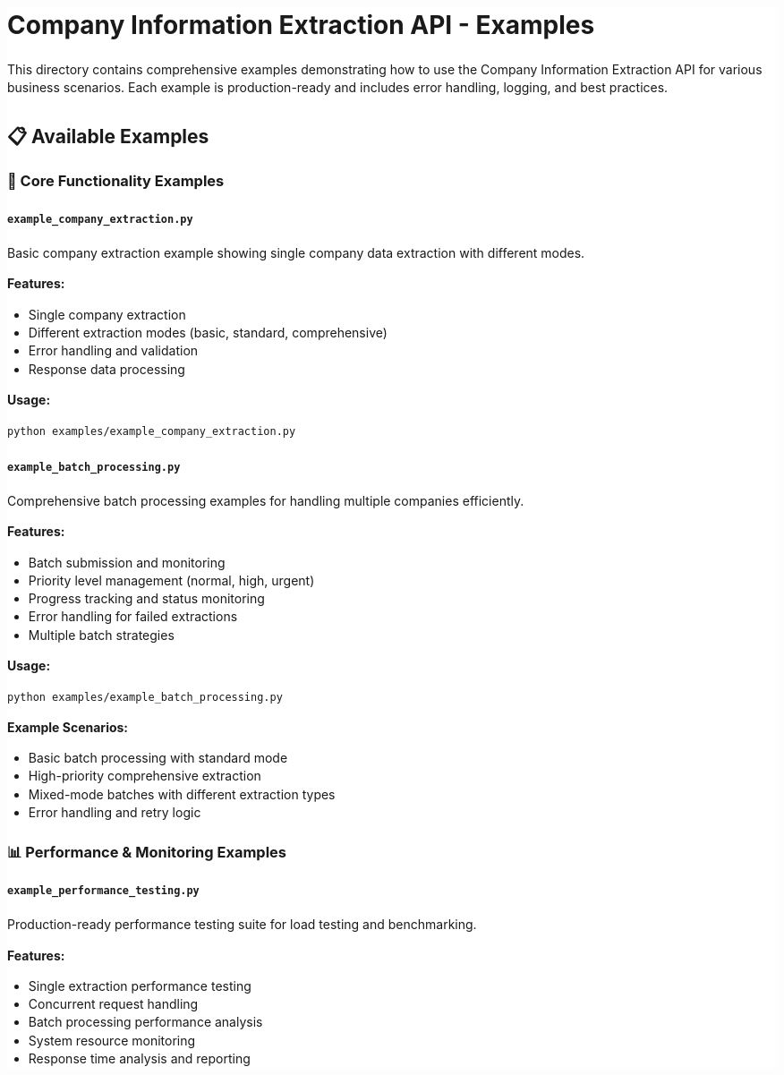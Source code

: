 # Company Information Extraction API - Examples

This directory contains comprehensive examples demonstrating how to use the Company Information Extraction API for various business scenarios. Each example is production-ready and includes error handling, logging, and best practices.

## 📋 Available Examples

### 🎯 Core Functionality Examples

#### `example_company_extraction.py`
Basic company extraction example showing single company data extraction with different modes.

**Features:**
- Single company extraction
- Different extraction modes (basic, standard, comprehensive)
- Error handling and validation
- Response data processing

**Usage:**
```bash
python examples/example_company_extraction.py
```

#### `example_batch_processing.py`
Comprehensive batch processing examples for handling multiple companies efficiently.

**Features:**
- Batch submission and monitoring
- Priority level management (normal, high, urgent)
- Progress tracking and status monitoring
- Error handling for failed extractions
- Multiple batch strategies

**Usage:**
```bash
python examples/example_batch_processing.py
```

**Example Scenarios:**
- Basic batch processing with standard mode
- High-priority comprehensive extraction
- Mixed-mode batches with different extraction types
- Error handling and retry logic

### 📊 Performance & Monitoring Examples

#### `example_performance_testing.py`
Production-ready performance testing suite for load testing and benchmarking.

**Features:**
- Single extraction performance testing
- Concurrent request handling
- Batch processing performance analysis
- System resource monitoring
- Response time analysis and reporting
